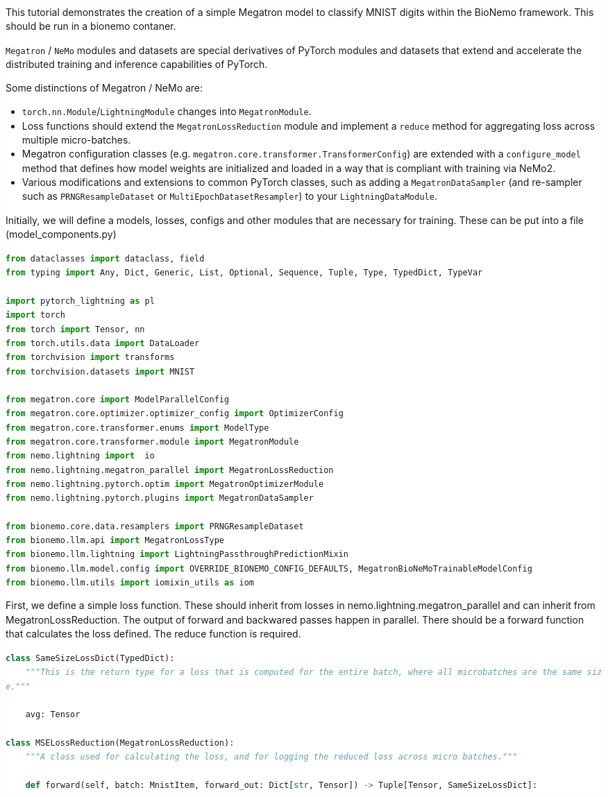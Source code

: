 This tutorial demonstrates the creation of a simple Megatron model to classify MNIST digits within the BioNemo framework. This should be run in a bionemo contaner.

`Megatron` / `NeMo` modules and datasets are special derivatives of PyTorch modules and datasets that extend and accelerate the distributed training and inference capabilities of PyTorch.

Some distinctions of Megatron / NeMo are:

- `torch.nn.Module`/`LightningModule` changes into `MegatronModule`.
- Loss functions should extend the `MegatronLossReduction` module and implement a `reduce` method for aggregating loss across multiple micro-batches.
- Megatron configuration classes (e.g. `megatron.core.transformer.TransformerConfig`) are extended with a `configure_model` method that defines how model weights are initialized and loaded in a way that is compliant with training via NeMo2.
- Various modifications and extensions to common PyTorch classes, such as adding a `MegatronDataSampler` (and re-sampler such as `PRNGResampleDataset` or `MultiEpochDatasetResampler`) to your `LightningDataModule`.


Initially, we will define a models, losses, configs and other modules that are necessary for training. These can be put into a file (model_components.py)

```python
from dataclasses import dataclass, field
from typing import Any, Dict, Generic, List, Optional, Sequence, Tuple, Type, TypedDict, TypeVar

import pytorch_lightning as pl
import torch
from torch import Tensor, nn
from torch.utils.data import DataLoader
from torchvision import transforms
from torchvision.datasets import MNIST

from megatron.core import ModelParallelConfig
from megatron.core.optimizer.optimizer_config import OptimizerConfig
from megatron.core.transformer.enums import ModelType
from megatron.core.transformer.module import MegatronModule
from nemo.lightning import  io
from nemo.lightning.megatron_parallel import MegatronLossReduction
from nemo.lightning.pytorch.optim import MegatronOptimizerModule
from nemo.lightning.pytorch.plugins import MegatronDataSampler

from bionemo.core.data.resamplers import PRNGResampleDataset
from bionemo.llm.api import MegatronLossType
from bionemo.llm.lightning import LightningPassthroughPredictionMixin
from bionemo.llm.model.config import OVERRIDE_BIONEMO_CONFIG_DEFAULTS, MegatronBioNeMoTrainableModelConfig
from bionemo.llm.utils import iomixin_utils as iom
```

First, we define a simple loss function. These should inherit from losses in nemo.lightning.megatron_parallel and can inherit from MegatronLossReduction.  The output of forward and backwared passes happen in parallel. There should be a forward function that calculates the loss defined. The reduce function is required.
```python
class SameSizeLossDict(TypedDict):
    """This is the return type for a loss that is computed for the entire batch, where all microbatches are the same size."""

    avg: Tensor

class MSELossReduction(MegatronLossReduction):
    """A class used for calculating the loss, and for logging the reduced loss across micro batches."""

    def forward(self, batch: MnistItem, forward_out: Dict[str, Tensor]) -> Tuple[Tensor, SameSizeLossDict]:
```